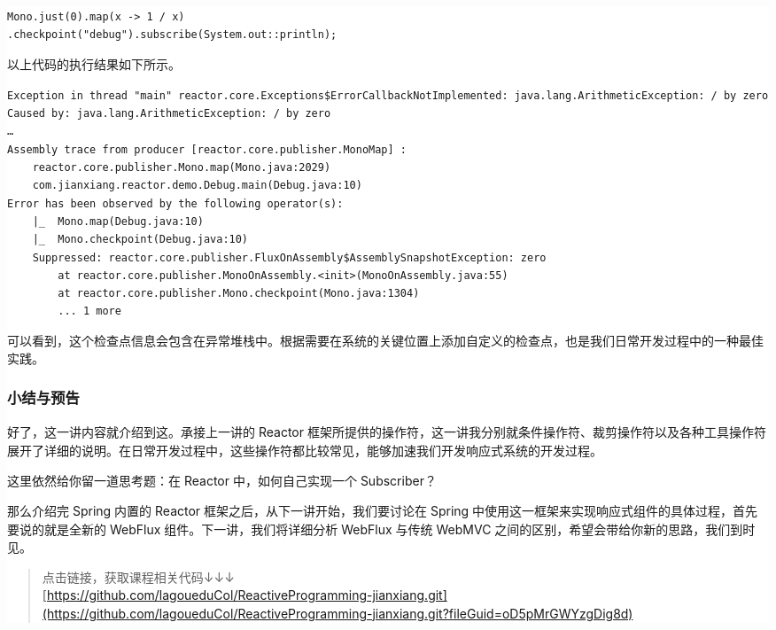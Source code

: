 ```
Mono.just(0).map(x -> 1 / x)
.checkpoint("debug").subscribe(System.out::println);
```

以上代码的执行结果如下所示。

```
Exception in thread "main" reactor.core.Exceptions$ErrorCallbackNotImplemented: java.lang.ArithmeticException: / by zero
Caused by: java.lang.ArithmeticException: / by zero
…
Assembly trace from producer [reactor.core.publisher.MonoMap] :
    reactor.core.publisher.Mono.map(Mono.java:2029)
    com.jianxiang.reactor.demo.Debug.main(Debug.java:10)
Error has been observed by the following operator(s):
    |_  Mono.map(Debug.java:10)
    |_  Mono.checkpoint(Debug.java:10)
    Suppressed: reactor.core.publisher.FluxOnAssembly$AssemblySnapshotException: zero
        at reactor.core.publisher.MonoOnAssembly.<init>(MonoOnAssembly.java:55)
        at reactor.core.publisher.Mono.checkpoint(Mono.java:1304)
        ... 1 more
```

可以看到，这个检查点信息会包含在异常堆栈中。根据需要在系统的关键位置上添加自定义的检查点，也是我们日常开发过程中的一种最佳实践。

### 小结与预告

好了，这一讲内容就介绍到这。承接上一讲的 Reactor 框架所提供的操作符，这一讲我分别就条件操作符、裁剪操作符以及各种工具操作符展开了详细的说明。在日常开发过程中，这些操作符都比较常见，能够加速我们开发响应式系统的开发过程。

这里依然给你留一道思考题：在 Reactor 中，如何自己实现一个 Subscriber？

那么介绍完 Spring 内置的 Reactor 框架之后，从下一讲开始，我们要讨论在 Spring 中使用这一框架来实现响应式组件的具体过程，首先要说的就是全新的 WebFlux 组件。下一讲，我们将详细分析 WebFlux 与传统 WebMVC 之间的区别，希望会带给你新的思路，我们到时见。

> 点击链接，获取课程相关代码↓↓↓  
> [https://github.com/lagoueduCol/ReactiveProgramming-jianxiang.git](https://github.com/lagoueduCol/ReactiveProgramming-jianxiang.git?fileGuid=oD5pMrGWYzgDig8d)
